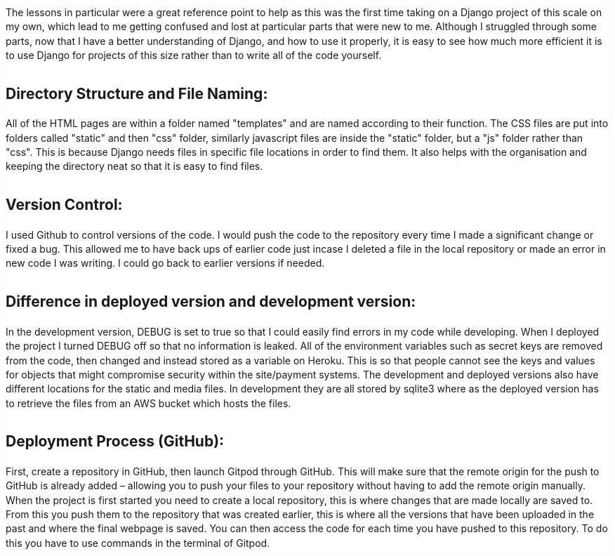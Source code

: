 The lessons in particular were a great reference point to help as this was the first time taking on a Django project of this scale on my own, which lead to me
getting confused and lost at particular parts that were new to me. Although I struggled through some parts, now that I have a better understanding of Django, and 
how to use it properly, it is easy to see how much more efficient it is to use Django for projects of this size rather than to write all of the code yourself.

## Directory Structure and File Naming:
All of the HTML pages are within a folder named "templates" and are named according to their function. The CSS files are put into
folders called "static" and then "css" folder, similarly javascript files are inside the "static" folder, but a "js" folder rather than "css".
This is because Django needs files in specific file locations in order to find them. It also helps with the organisation and keeping the directory 
neat so that it is easy to find files.

## Version Control:
I used Github to control versions of the code. I would push the code to the repository every time I made a significant change or fixed a bug.
This allowed me to have back ups of earlier code just incase I deleted a file in the local repository or made an error in new code I was writing.
I could go back to earlier versions if needed.

## Difference in deployed version and development version:
In the development version, DEBUG is set to true so that I could easily find errors in my code while developing. When I deployed the project I 
turned DEBUG off so that no information is leaked.
All of the environment variables such as secret keys are removed from the code, then changed and instead stored as a variable on Heroku. This is so
that people cannot see the keys and values for objects that might compromise security within the site/payment systems.
The development and deployed versions also have different locations for the static and media files. In development they are all stored by sqlite3
where as the deployed version has to retrieve the files from an AWS bucket which hosts the files.

## Deployment Process (GitHub):

First, create a repository in GitHub, then launch Gitpod through GitHub. 
This will make sure that the remote origin for the push to GitHub is already added – 
allowing you to push your files to your repository without having to add the remote origin manually. 
When the project is first started you need to create a local repository, this is where changes that are made locally are saved to. 
From this you push them to the repository that was created earlier, this is where all the versions that have been uploaded in the past 
and where the final webpage is saved. You can then access the code for each time you have pushed to this repository. To do this 
you have to use commands in the terminal of Gitpod.
